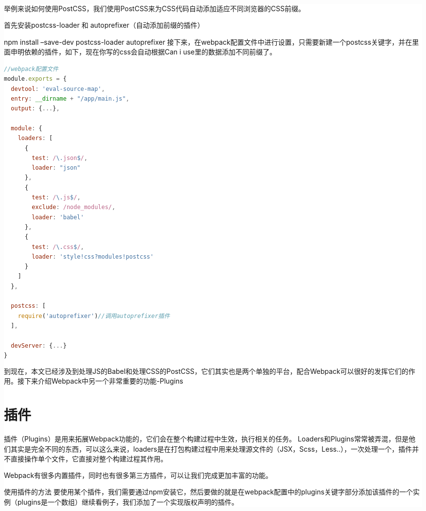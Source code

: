 举例来说如何使用PostCSS，我们使用PostCSS来为CSS代码自动添加适应不同浏览器的CSS前缀。

首先安装postcss-loader 和 autoprefixer（自动添加前缀的插件）

npm install –save-dev postcss-loader autoprefixer
接下来，在webpack配置文件中进行设置，只需要新建一个postcss关键字，并在里面申明依赖的插件，如下，现在你写的css会自动根据Can i use里的数据添加不同前缀了。

```javascript
//webpack配置文件
module.exports = {
  devtool: 'eval-source-map',
  entry: __dirname + "/app/main.js",
  output: {...},

  module: {
    loaders: [
      {
        test: /\.json$/,
        loader: "json"
      },
      {
        test: /\.js$/,
        exclude: /node_modules/,
        loader: 'babel'
      },
      {
        test: /\.css$/,
        loader: 'style!css?modules!postcss'
      }
    ]
  },

  postcss: [
    require('autoprefixer')//调用autoprefixer插件
  ],

  devServer: {...}
}
```

到现在，本文已经涉及到处理JS的Babel和处理CSS的PostCSS，它们其实也是两个单独的平台，配合Webpack可以很好的发挥它们的作用。接下来介绍Webpack中另一个非常重要的功能-Plugins

# **插件**

插件（Plugins）是用来拓展Webpack功能的，它们会在整个构建过程中生效，执行相关的任务。
Loaders和Plugins常常被弄混，但是他们其实是完全不同的东西，可以这么来说，loaders是在打包构建过程中用来处理源文件的（JSX，Scss，Less..），一次处理一个，插件并不直接操作单个文件，它直接对整个构建过程其作用。

Webpack有很多内置插件，同时也有很多第三方插件，可以让我们完成更加丰富的功能。

使用插件的方法
要使用某个插件，我们需要通过npm安装它，然后要做的就是在webpack配置中的plugins关键字部分添加该插件的一个实例（plugins是一个数组）继续看例子，我们添加了一个实现版权声明的插件。
